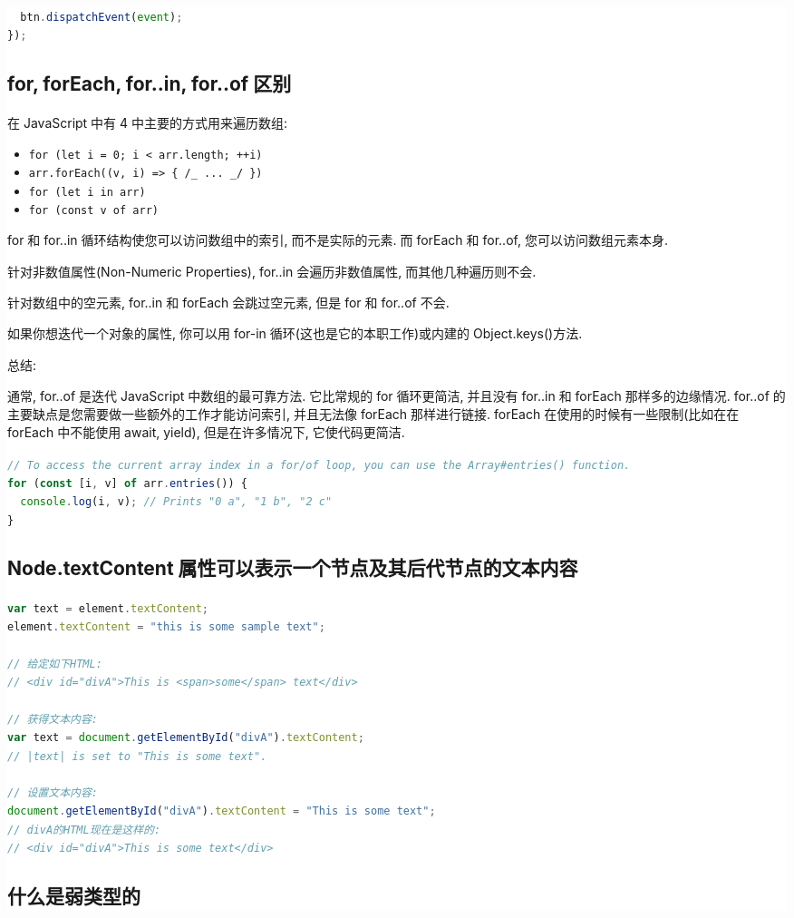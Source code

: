 ```javascript
  btn.dispatchEvent(event);
});
```

## for, forEach, for..in, for..of 区别

在 JavaScript 中有 4 中主要的方式用来遍历数组:

- `for (let i = 0; i < arr.length; ++i)`
- `arr.forEach((v, i) => { /_ ... _/ })`
- `for (let i in arr)`
- `for (const v of arr)`

for 和 for..in 循环结构使您可以访问数组中的索引, 而不是实际的元素. 而 forEach 和 for..of, 您可以访问数组元素本身.

针对非数值属性(Non-Numeric Properties), for..in 会遍历非数值属性, 而其他几种遍历则不会.

针对数组中的空元素, for..in 和 forEach 会跳过空元素, 但是 for 和 for..of 不会.

如果你想迭代一个对象的属性, 你可以用 for-in 循环(这也是它的本职工作)或内建的 Object.keys()方法.

总结:

通常, for..of 是迭代 JavaScript 中数组的最可靠方法. 它比常规的 for 循环更简洁, 并且没有 for..in 和 forEach 那样多的边缘情况. for..of 的主要缺点是您需要做一些额外的工作才能访问索引, 并且无法像 forEach 那样进行链接. forEach 在使用的时候有一些限制(比如在在 forEach 中不能使用 await, yield), 但是在许多情况下, 它使代码更简洁.

```javascript
// To access the current array index in a for/of loop, you can use the Array#entries() function.
for (const [i, v] of arr.entries()) {
  console.log(i, v); // Prints "0 a", "1 b", "2 c"
}
```

## Node.textContent 属性可以表示一个节点及其后代节点的文本内容

```javascript
var text = element.textContent;
element.textContent = "this is some sample text";

// 给定如下HTML:
// <div id="divA">This is <span>some</span> text</div>

// 获得文本内容:
var text = document.getElementById("divA").textContent;
// |text| is set to "This is some text".

// 设置文本内容:
document.getElementById("divA").textContent = "This is some text";
// divA的HTML现在是这样的:
// <div id="divA">This is some text</div>
```

## 什么是弱类型的
